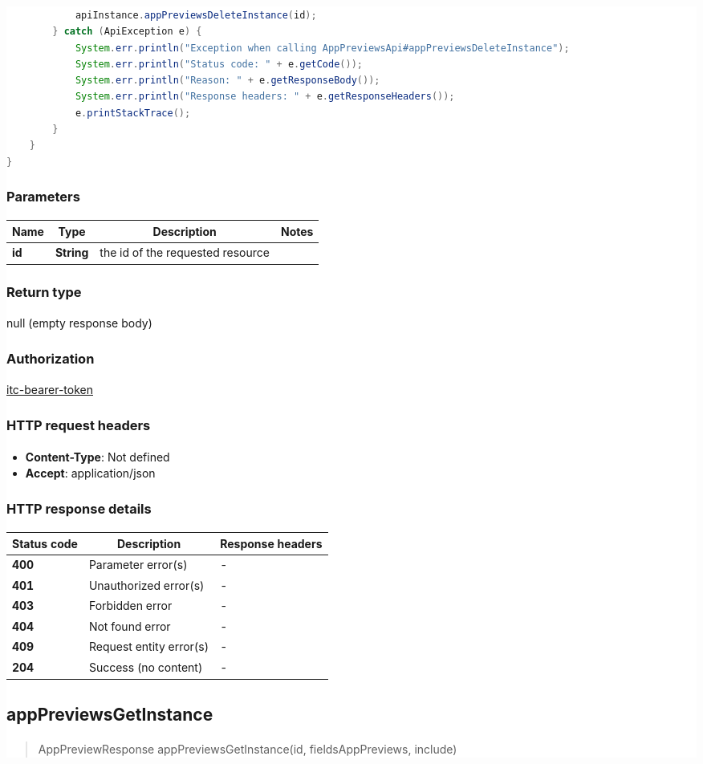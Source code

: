 ```java
            apiInstance.appPreviewsDeleteInstance(id);
        } catch (ApiException e) {
            System.err.println("Exception when calling AppPreviewsApi#appPreviewsDeleteInstance");
            System.err.println("Status code: " + e.getCode());
            System.err.println("Reason: " + e.getResponseBody());
            System.err.println("Response headers: " + e.getResponseHeaders());
            e.printStackTrace();
        }
    }
}
```

### Parameters


| Name | Type | Description  | Notes |
|------------- | ------------- | ------------- | -------------|
| **id** | **String**| the id of the requested resource | |

### Return type

null (empty response body)

### Authorization

[itc-bearer-token](../README.md#itc-bearer-token)

### HTTP request headers

- **Content-Type**: Not defined
- **Accept**: application/json

### HTTP response details
| Status code | Description | Response headers |
|-------------|-------------|------------------|
| **400** | Parameter error(s) |  -  |
| **401** | Unauthorized error(s) |  -  |
| **403** | Forbidden error |  -  |
| **404** | Not found error |  -  |
| **409** | Request entity error(s) |  -  |
| **204** | Success (no content) |  -  |


## appPreviewsGetInstance

> AppPreviewResponse appPreviewsGetInstance(id, fieldsAppPreviews, include)
